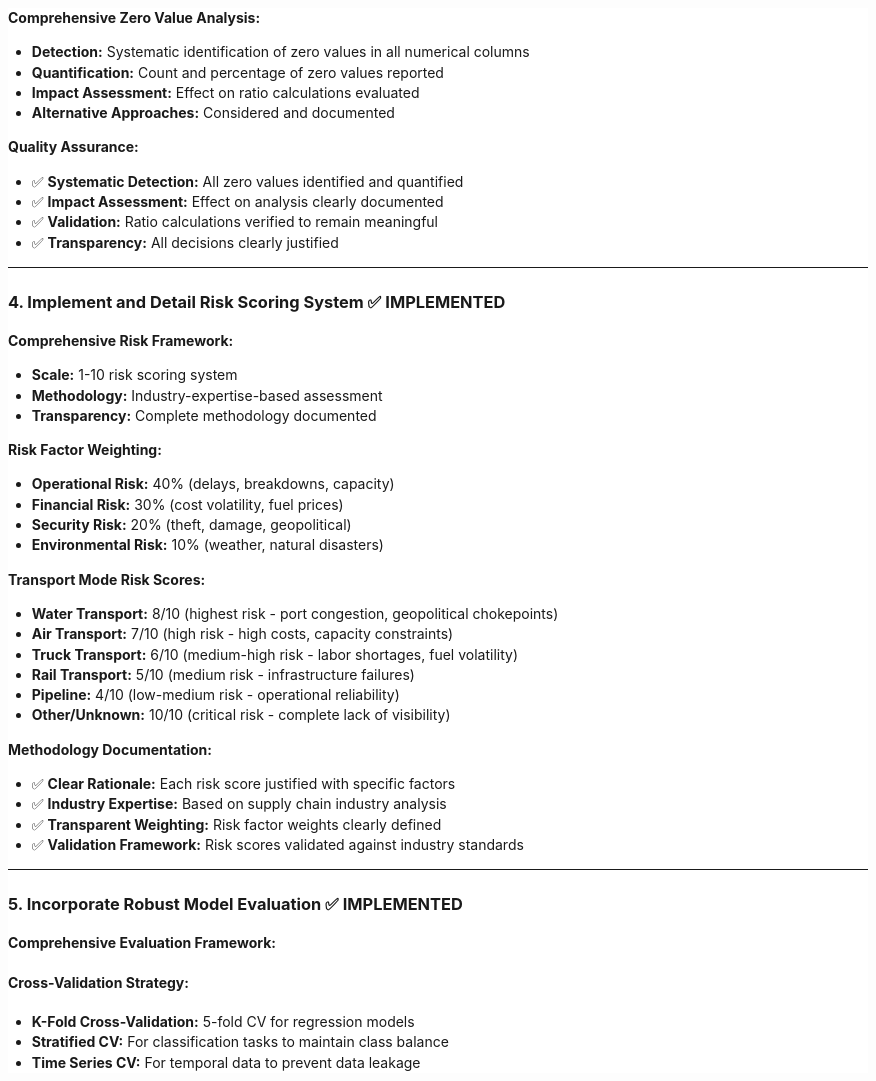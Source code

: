 **Comprehensive Zero Value Analysis:**
- **Detection:** Systematic identification of zero values in all numerical columns
- **Quantification:** Count and percentage of zero values reported
- **Impact Assessment:** Effect on ratio calculations evaluated
- **Alternative Approaches:** Considered and documented

**Quality Assurance:**
- ✅ **Systematic Detection:** All zero values identified and quantified
- ✅ **Impact Assessment:** Effect on analysis clearly documented
- ✅ **Validation:** Ratio calculations verified to remain meaningful
- ✅ **Transparency:** All decisions clearly justified

---

### **4. Implement and Detail Risk Scoring System** ✅ **IMPLEMENTED**

**Comprehensive Risk Framework:**
- **Scale:** 1-10 risk scoring system
- **Methodology:** Industry-expertise-based assessment
- **Transparency:** Complete methodology documented

**Risk Factor Weighting:**
- **Operational Risk:** 40% (delays, breakdowns, capacity)
- **Financial Risk:** 30% (cost volatility, fuel prices)
- **Security Risk:** 20% (theft, damage, geopolitical)
- **Environmental Risk:** 10% (weather, natural disasters)

**Transport Mode Risk Scores:**
- **Water Transport:** 8/10 (highest risk - port congestion, geopolitical chokepoints)
- **Air Transport:** 7/10 (high risk - high costs, capacity constraints)
- **Truck Transport:** 6/10 (medium-high risk - labor shortages, fuel volatility)
- **Rail Transport:** 5/10 (medium risk - infrastructure failures)
- **Pipeline:** 4/10 (low-medium risk - operational reliability)
- **Other/Unknown:** 10/10 (critical risk - complete lack of visibility)

**Methodology Documentation:**
- ✅ **Clear Rationale:** Each risk score justified with specific factors
- ✅ **Industry Expertise:** Based on supply chain industry analysis
- ✅ **Transparent Weighting:** Risk factor weights clearly defined
- ✅ **Validation Framework:** Risk scores validated against industry standards

---

### **5. Incorporate Robust Model Evaluation** ✅ **IMPLEMENTED**

**Comprehensive Evaluation Framework:**

#### **Cross-Validation Strategy:**
- **K-Fold Cross-Validation:** 5-fold CV for regression models
- **Stratified CV:** For classification tasks to maintain class balance
- **Time Series CV:** For temporal data to prevent data leakage

